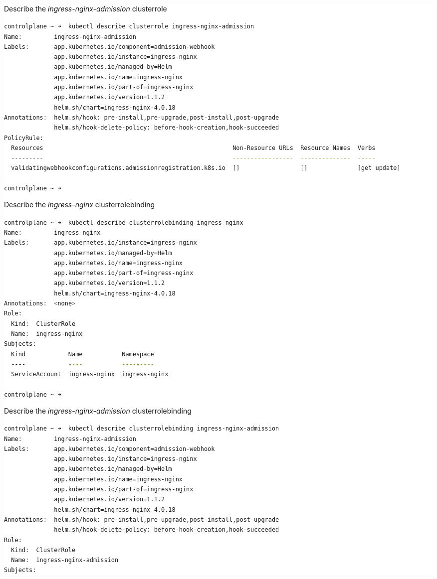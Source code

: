 
Describe the *ingress-nginx-admission* clusterrole

```bash
controlplane ~ ➜  kubectl describe clusterrole ingress-nginx-admission
Name:         ingress-nginx-admission
Labels:       app.kubernetes.io/component=admission-webhook
              app.kubernetes.io/instance=ingress-nginx
              app.kubernetes.io/managed-by=Helm
              app.kubernetes.io/name=ingress-nginx
              app.kubernetes.io/part-of=ingress-nginx
              app.kubernetes.io/version=1.1.2
              helm.sh/chart=ingress-nginx-4.0.18
Annotations:  helm.sh/hook: pre-install,pre-upgrade,post-install,post-upgrade
              helm.sh/hook-delete-policy: before-hook-creation,hook-succeeded
PolicyRule:
  Resources                                                     Non-Resource URLs  Resource Names  Verbs
  ---------                                                     -----------------  --------------  -----
  validatingwebhookconfigurations.admissionregistration.k8s.io  []                 []              [get update]

controlplane ~ ➜  
```
Describe the *ingress-nginx* clusterrolebinding

```bash
controlplane ~ ➜  kubectl describe clusterrolebinding ingress-nginx
Name:         ingress-nginx
Labels:       app.kubernetes.io/instance=ingress-nginx
              app.kubernetes.io/managed-by=Helm
              app.kubernetes.io/name=ingress-nginx
              app.kubernetes.io/part-of=ingress-nginx
              app.kubernetes.io/version=1.1.2
              helm.sh/chart=ingress-nginx-4.0.18
Annotations:  <none>
Role:
  Kind:  ClusterRole
  Name:  ingress-nginx
Subjects:
  Kind            Name           Namespace
  ----            ----           ---------
  ServiceAccount  ingress-nginx  ingress-nginx

controlplane ~ ➜  
```


Describe the *ingress-nginx-admission* clusterrolebinding

```bash
controlplane ~ ➜  kubectl describe clusterrolebinding ingress-nginx-admission
Name:         ingress-nginx-admission
Labels:       app.kubernetes.io/component=admission-webhook
              app.kubernetes.io/instance=ingress-nginx
              app.kubernetes.io/managed-by=Helm
              app.kubernetes.io/name=ingress-nginx
              app.kubernetes.io/part-of=ingress-nginx
              app.kubernetes.io/version=1.1.2
              helm.sh/chart=ingress-nginx-4.0.18
Annotations:  helm.sh/hook: pre-install,pre-upgrade,post-install,post-upgrade
              helm.sh/hook-delete-policy: before-hook-creation,hook-succeeded
Role:
  Kind:  ClusterRole
  Name:  ingress-nginx-admission
Subjects:
```